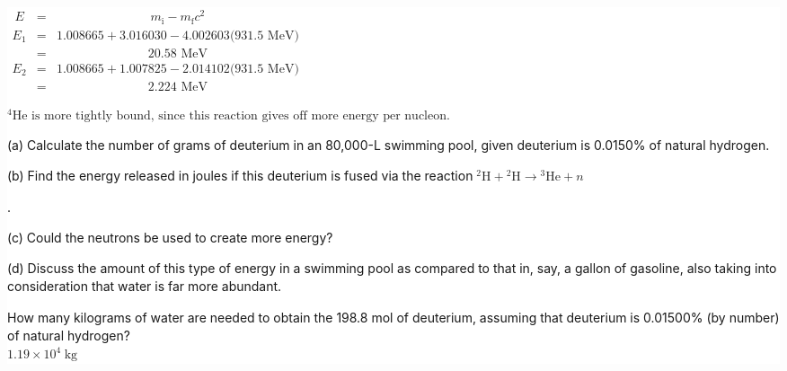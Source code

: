 </div>
<div data-type="solution" data-element-type="problems-exercises" markdown="1">
<math xmlns="http://www.w3.org/1998/Math/MathML"> <semantics> <mrow> <mrow> <mtable columnalign="left"> <mtr> <mtd> <mi>E</mi> </mtd> <mtd> <mo stretchy="false">=</mo> </mtd> <mtd> <mfenced open="(" close=")"> <mrow> <msub> <mi>m</mi> <mrow> <mtext>i</mtext> </mrow> </msub> <mo stretchy="false">−</mo> <msub> <mi>m</mi> <mrow> <mtext>f</mtext> </mrow> </msub> </mrow> </mfenced> <msup> <mi>c</mi> <mrow> <mn>2</mn> </mrow> </msup> </mtd></mtr> <mtr><mtd> <msub> <mi>E</mi> <mrow> <mn>1</mn> </mrow> </msub> </mtd><mtd> <mo stretchy="false">=</mo> </mtd><mtd> <mfenced open="(" close=")"> <mrow> <mtext>1.008665</mtext> <mo stretchy="false">+</mo> <mtext>3.016030</mtext> <mo stretchy="false">−</mo> <mtext>4.002603</mtext> </mrow> </mfenced> <mo stretchy="false">(</mo> <mtext>931.5 MeV</mtext> <mo stretchy="false">)</mo> </mtd> </mtr> <mtr> <mtd /> <mtd><mo>=</mo></mtd> <mtd> <mrow> <mtext>20.58 MeV</mtext> </mrow> </mtd> </mtr> <mtr> <mtd> <msub> <mi>E</mi> <mrow> <mn>2</mn> </mrow> </msub> </mtd> <mtd> <mo stretchy="false">=</mo> </mtd> <mtd> <mfenced open="(" close=")"> <mrow> <mn>1</mn> <mtext>.</mtext> <mrow> <mtext>008665</mtext> <mo stretchy="false">+</mo> <mn>1</mn> </mrow> <mtext>.</mtext> <mrow> <mtext>007825</mtext> <mo stretchy="false">−</mo> <mn>2</mn> </mrow> <mtext>.</mtext> <mtext>014102</mtext> </mrow> </mfenced> <mo stretchy="false">(</mo> <mtext>931.5 MeV</mtext> <mo stretchy="false">)</mo> </mtd> </mtr> <mtr> <mtd /> <mtd><mo>=</mo></mtd> <mtd> <mrow> <mtext> 2.224 MeV</mtext> </mrow></mtd> </mtr> </mtable> </mrow> </mrow> </semantics> </math>

<math xmlns="http://www.w3.org/1998/Math/MathML"> <semantics> <mrow> <mrow> <mrow> <msup> <mrow /> <mn>4</mn> </msup> <mtext>He is more tightly bound, since this reaction gives off more energy per nucleon.</mtext> </mrow> </mrow> <mrow /> </mrow> <annotation encoding="StarMath 5.0"> size 12{"" lSup { size 8{4} } "He"} {}</annotation> </semantics> </math>

</div>
</div>

<div data-type="exercise" data-element-type="problems-exercises">
<div data-type="problem" markdown="1">
(a) Calculate the number of grams of deuterium in an 80,000-L swimming pool, given deuterium is 0.0150% of natural hydrogen.

(b) Find the energy released in joules if this deuterium is fused via the reaction <math xmlns="http://www.w3.org/1998/Math/MathML"><semantics><mrow><mrow><mrow><msup><mrow /><mn>2</mn></msup><mrow><mtext>H</mtext><mo stretchy="false">+</mo><msup><mrow /><mn>2</mn></msup></mrow><mtext>H</mtext><mo stretchy="false">→</mo><msup><mrow /><mn>3</mn></msup><mrow><mtext>He</mtext><mo stretchy="false">+</mo><mi>n</mi></mrow></mrow></mrow><mrow /></mrow><annotation encoding="StarMath 5.0"> size 12{"" lSup { size 8{2} } H+"" lSup { size 8{2} } H rightarrow "" lSup { size 8{3} } "He"+n} {}</annotation></semantics></math>

.

(c) Could the neutrons be used to create more energy?

(d) Discuss the amount of this type of energy in a swimming pool as compared to that in, say, a gallon of gasoline, also taking into consideration that water is far more abundant.

</div>
</div>

<div data-type="exercise" data-element-type="problems-exercises">
<div data-type="problem" markdown="1">
How many kilograms of water are needed to obtain the 198.8 mol of deuterium, assuming that deuterium is 0.01500% (by number) of natural hydrogen?

</div>
<div data-type="solution" data-element-type="problems-exercises" markdown="1">
<math xmlns="http://www.w3.org/1998/Math/MathML"> <semantics> <mrow> <mrow> <mrow> <mn>1</mn> <mtext>.</mtext> <mrow> <mtext>19</mtext> <mo stretchy="false">×</mo> <msup> <mtext>10</mtext> <mrow> <mn>4</mn> </mrow> </msup> </mrow> <mspace width="0.25em" /> <mtext>kg</mtext> </mrow> </mrow> <mrow /> </mrow> <annotation encoding="StarMath 5.0"> size 12{1 "." "19" times "10" rSup { size 8{4} } `"kg"} {}</annotation> </semantics> </math>
